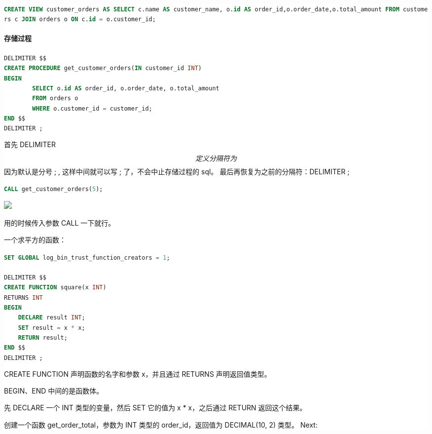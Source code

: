 ```sql
CREATE VIEW customer_orders AS SELECT c.name AS customer_name, o.id AS order_id,o.order_date,o.total_amount FROM customers c JOIN orders o ON c.id = o.customer_id;
```



#### 存储过程

```sql
DELIMITER $$
CREATE PROCEDURE get_customer_orders(IN customer_id INT)
BEGIN
        SELECT o.id AS order_id, o.order_date, o.total_amount
        FROM orders o
		WHERE o.customer_id = customer_id;
END $$
DELIMITER ;
```



首先 DELIMITER $$ 定义分隔符为 $$ 因为默认是分号 ;  , 这样中间就可以写 ; 了，不会中止存储过程的 sql。 最后再恢复为之前的分隔符：DELIMITER ;



```sql
CALL get_customer_orders(5);
```

![](C:\Users\85352\AppData\Roaming\Typora\typora-user-images\image-20230724205452029.png)

用的时候传入参数 CALL 一下就行。



一个求平方的函数：

```sql
SET GLOBAL log_bin_trust_function_creators = 1;

DELIMITER $$ 
CREATE FUNCTION square(x INT)
RETURNS INT
BEGIN
    DECLARE result INT;
    SET result = x * x;
    RETURN result;
END $$
DELIMITER ;
```

CREATE FUNCTION 声明函数的名字和参数 x，并且通过 RETURNS 声明返回值类型。

BEGIN、END 中间的是函数体。

先 DECLARE 一个 INT 类型的变量，然后 SET 它的值为 x * x，之后通过 RETURN 返回这个结果。



 创建一个函数 get_order_total，参数为 INT 类型的 order_id，返回值为 DECIMAL(10, 2) 类型。 Next:
